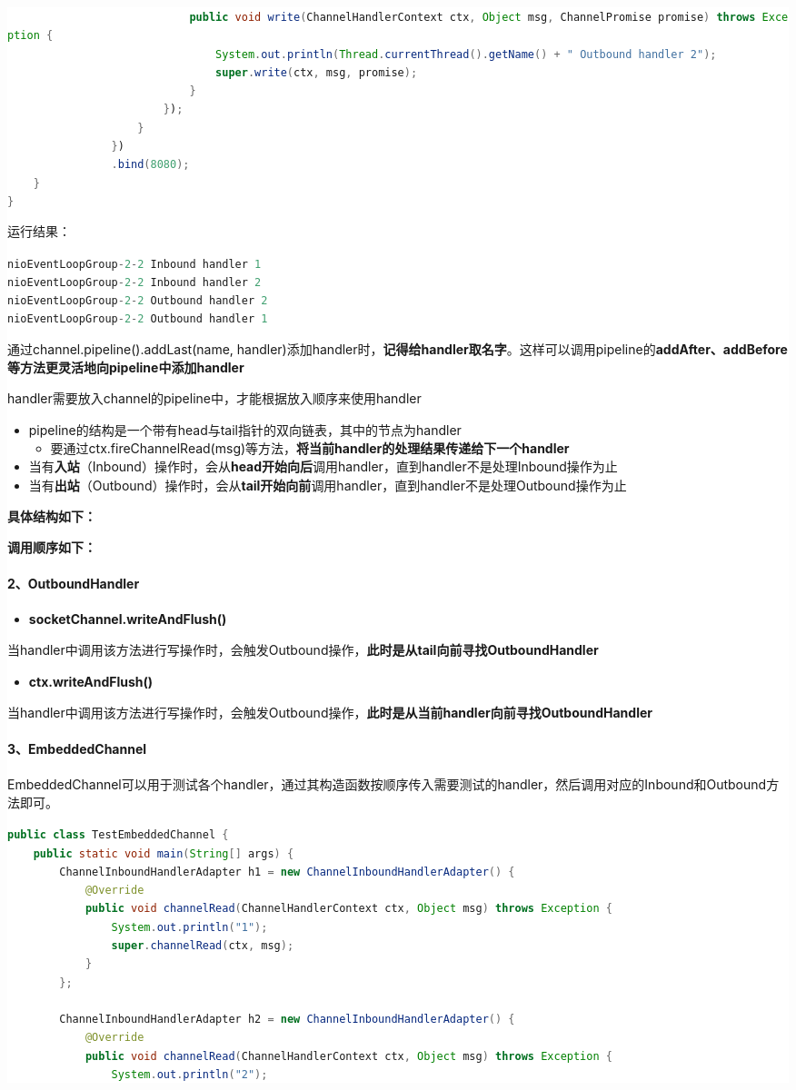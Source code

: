 ```java
                            public void write(ChannelHandlerContext ctx, Object msg, ChannelPromise promise) throws Exception {
                                System.out.println(Thread.currentThread().getName() + " Outbound handler 2");
                                super.write(ctx, msg, promise);
                            }
                        });
                    }
                })
                .bind(8080);
    }
}
```

运行结果：

```java
nioEventLoopGroup-2-2 Inbound handler 1
nioEventLoopGroup-2-2 Inbound handler 2
nioEventLoopGroup-2-2 Outbound handler 2
nioEventLoopGroup-2-2 Outbound handler 1
```

通过channel.pipeline().addLast(name, handler)添加handler时，**记得给handler取名字**。这样可以调用pipeline的**addAfter、addBefore等方法更灵活地向pipeline中添加handler**

handler需要放入channel的pipeline中，才能根据放入顺序来使用handler

- pipeline的结构是一个带有head与tail指针的双向链表，其中的节点为handler
  - 要通过ctx.fireChannelRead(msg)等方法，**将当前handler的处理结果传递给下一个handler**
- 当有**入站**（Inbound）操作时，会从**head开始向后**调用handler，直到handler不是处理Inbound操作为止
- 当有**出站**（Outbound）操作时，会从**tail开始向前**调用handler，直到handler不是处理Outbound操作为止

**具体结构如下：**



**调用顺序如下：**

#### 2、OutboundHandler

* **socketChannel.writeAndFlush()**

当handler中调用该方法进行写操作时，会触发Outbound操作，**此时是从tail向前寻找OutboundHandler**



* **ctx.writeAndFlush()**

当handler中调用该方法进行写操作时，会触发Outbound操作，**此时是从当前handler向前寻找OutboundHandler**



#### 3、EmbeddedChannel

EmbeddedChannel可以用于测试各个handler，通过其构造函数按顺序传入需要测试的handler，然后调用对应的Inbound和Outbound方法即可。

```java
public class TestEmbeddedChannel {
    public static void main(String[] args) {
        ChannelInboundHandlerAdapter h1 = new ChannelInboundHandlerAdapter() {
            @Override
            public void channelRead(ChannelHandlerContext ctx, Object msg) throws Exception {
                System.out.println("1");
                super.channelRead(ctx, msg);
            }
        };

        ChannelInboundHandlerAdapter h2 = new ChannelInboundHandlerAdapter() {
            @Override
            public void channelRead(ChannelHandlerContext ctx, Object msg) throws Exception {
                System.out.println("2");
```